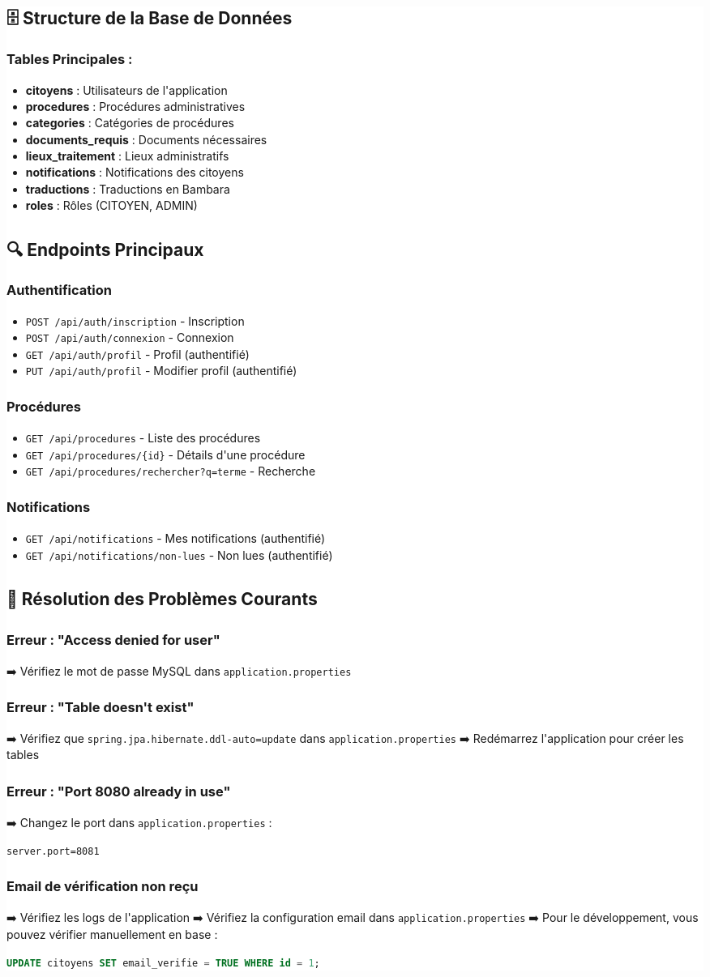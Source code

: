 ## 🗄️ Structure de la Base de Données

### Tables Principales :
- **citoyens** : Utilisateurs de l'application
- **procedures** : Procédures administratives
- **categories** : Catégories de procédures
- **documents_requis** : Documents nécessaires
- **lieux_traitement** : Lieux administratifs
- **notifications** : Notifications des citoyens
- **traductions** : Traductions en Bambara
- **roles** : Rôles (CITOYEN, ADMIN)

## 🔍 Endpoints Principaux

### Authentification
- `POST /api/auth/inscription` - Inscription
- `POST /api/auth/connexion` - Connexion
- `GET /api/auth/profil` - Profil (authentifié)
- `PUT /api/auth/profil` - Modifier profil (authentifié)

### Procédures
- `GET /api/procedures` - Liste des procédures
- `GET /api/procedures/{id}` - Détails d'une procédure
- `GET /api/procedures/rechercher?q=terme` - Recherche

### Notifications
- `GET /api/notifications` - Mes notifications (authentifié)
- `GET /api/notifications/non-lues` - Non lues (authentifié)

## 🐛 Résolution des Problèmes Courants

### Erreur : "Access denied for user"
➡️ Vérifiez le mot de passe MySQL dans `application.properties`

### Erreur : "Table doesn't exist"
➡️ Vérifiez que `spring.jpa.hibernate.ddl-auto=update` dans `application.properties`
➡️ Redémarrez l'application pour créer les tables

### Erreur : "Port 8080 already in use"
➡️ Changez le port dans `application.properties` :
```properties
server.port=8081
```

### Email de vérification non reçu
➡️ Vérifiez les logs de l'application
➡️ Vérifiez la configuration email dans `application.properties`
➡️ Pour le développement, vous pouvez vérifier manuellement en base :
```sql
UPDATE citoyens SET email_verifie = TRUE WHERE id = 1;
```
